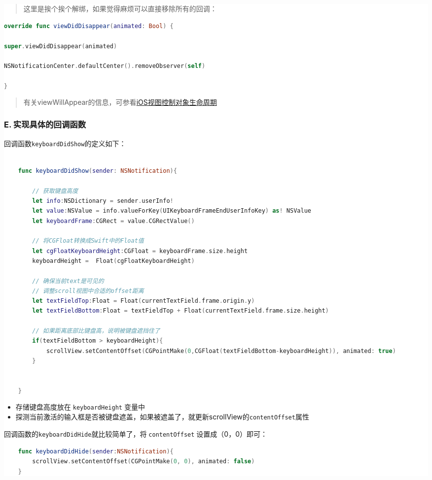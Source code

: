 > 这里是挨个挨个解绑，如果觉得麻烦可以直接移除所有的回调：

```swift
override func viewDidDisappear(animated: Bool) {

super.viewDidDisappear(animated)

NSNotificationCenter.defaultCenter().removeObserver(self)

}
```
> 有关viewWillAppear的信息，可参看[iOS视图控制对象生命周期](http://my.oschina.net/jilin/blog/388414)

### E. 实现具体的回调函数

回调函数`keyboardDidShow`的定义如下：

```swift
    
    func keyboardDidShow(sender: NSNotification){
        
        // 获取键盘高度
        let info:NSDictionary = sender.userInfo!
        let value:NSValue = info.valueForKey(UIKeyboardFrameEndUserInfoKey) as! NSValue
        let keyboardFrame:CGRect = value.CGRectValue()
        
        // 将CGFloat转换成Swift中的Float值
        let cgFloatKeyboardHeight:CGFloat = keyboardFrame.size.height
        keyboardHeight =  Float(cgFloatKeyboardHeight)
        
        // 确保当前text是可见的
        // 调整scroll视图中合适的offset距离
        let textFieldTop:Float = Float(currentTextField.frame.origin.y)
        let textFieldBottom:Float = textFieldTop + Float(currentTextField.frame.size.height)
        
        // 如果距离底部比键盘高，说明被键盘遮挡住了
        if(textFieldBottom > keyboardHeight){
            scrollView.setContentOffset(CGPointMake(0,CGFloat(textFieldBottom-keyboardHeight)), animated: true)
        }
        
        
    }
```

  - 存储键盘高度放在 `keyboardHeight` 变量中
  - 探测当前激活的输入框是否被键盘遮盖，如果被遮盖了，就更新scrollView的`contentOffset`属性

回调函数的`keyboardDidHide`就比较简单了，将 `contentOffset` 设置成（0，0）即可：

```swift
    func keyboardDidHide(sender:NSNotification){
        scrollView.setContentOffset(CGPointMake(0, 0), animated: false)
    }
```
